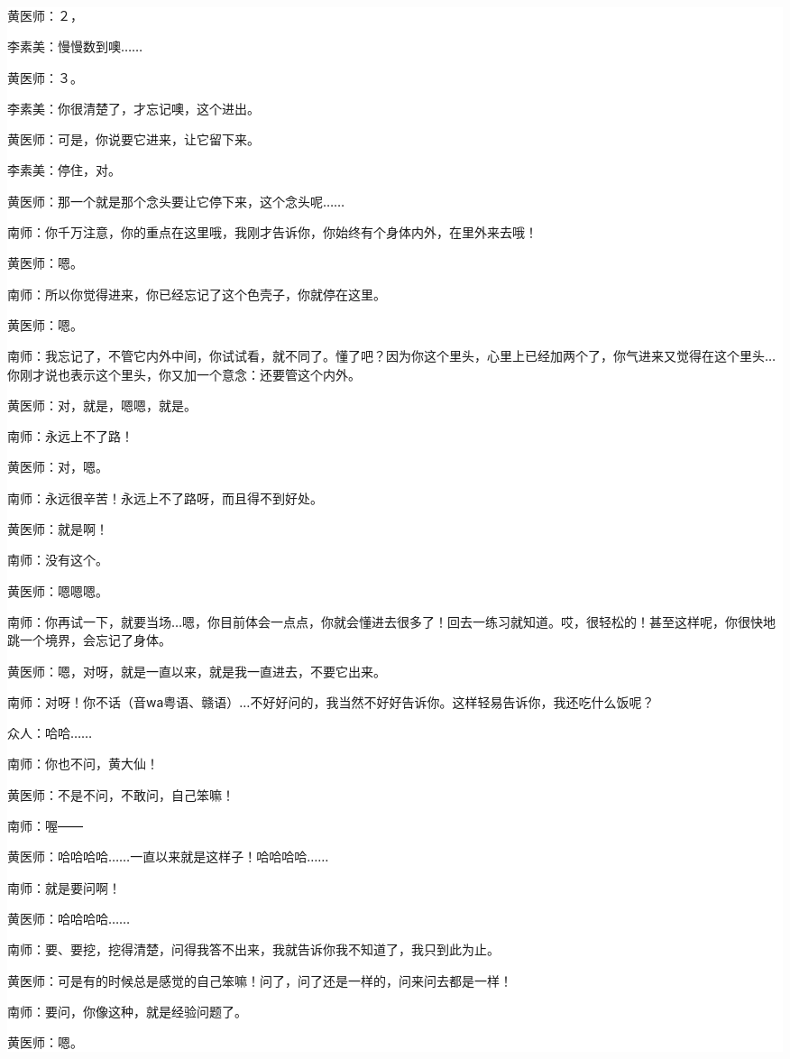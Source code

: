 黄医师：２，

李素美：慢慢数到噢……

黄医师：３。

李素美：你很清楚了，才忘记噢，这个进出。

黄医师：可是，你说要它进来，让它留下来。

李素美：停住，对。

黄医师：那一个就是那个念头要让它停下来，这个念头呢……

南师：你千万注意，你的重点在这里哦，我刚才告诉你，你始终有个身体内外，在里外来去哦！

黄医师：嗯。

南师：所以你觉得进来，你已经忘记了这个色壳子，你就停在这里。

黄医师：嗯。

南师：我忘记了，不管它内外中间，你试试看，就不同了。懂了吧？因为你这个里头，心里上已经加两个了，你气进来又觉得在这个里头…你刚才说也表示这个里头，你又加一个意念：还要管这个内外。

黄医师：对，就是，嗯嗯，就是。

南师：永远上不了路！

黄医师：对，嗯。

南师：永远很辛苦！永远上不了路呀，而且得不到好处。

黄医师：就是啊！

南师：没有这个。

黄医师：嗯嗯嗯。

南师：你再试一下，就要当场…嗯，你目前体会一点点，你就会懂进去很多了！回去一练习就知道。哎，很轻松的！甚至这样呢，你很快地跳一个境界，会忘记了身体。

黄医师：嗯，对呀，就是一直以来，就是我一直进去，不要它出来。

南师：对呀！你不话（音wa粤语、赣语）…不好好问的，我当然不好好告诉你。这样轻易告诉你，我还吃什么饭呢？

众人：哈哈……

南师：你也不问，黄大仙！

黄医师：不是不问，不敢问，自己笨嘛！

南师：喔——

黄医师：哈哈哈哈……一直以来就是这样子！哈哈哈哈……

南师：就是要问啊！

黄医师：哈哈哈哈……

南师：要、要挖，挖得清楚，问得我答不出来，我就告诉你我不知道了，我只到此为止。

黄医师：可是有的时候总是感觉的自己笨嘛！问了，问了还是一样的，问来问去都是一样！

南师：要问，你像这种，就是经验问题了。

黄医师：嗯。
